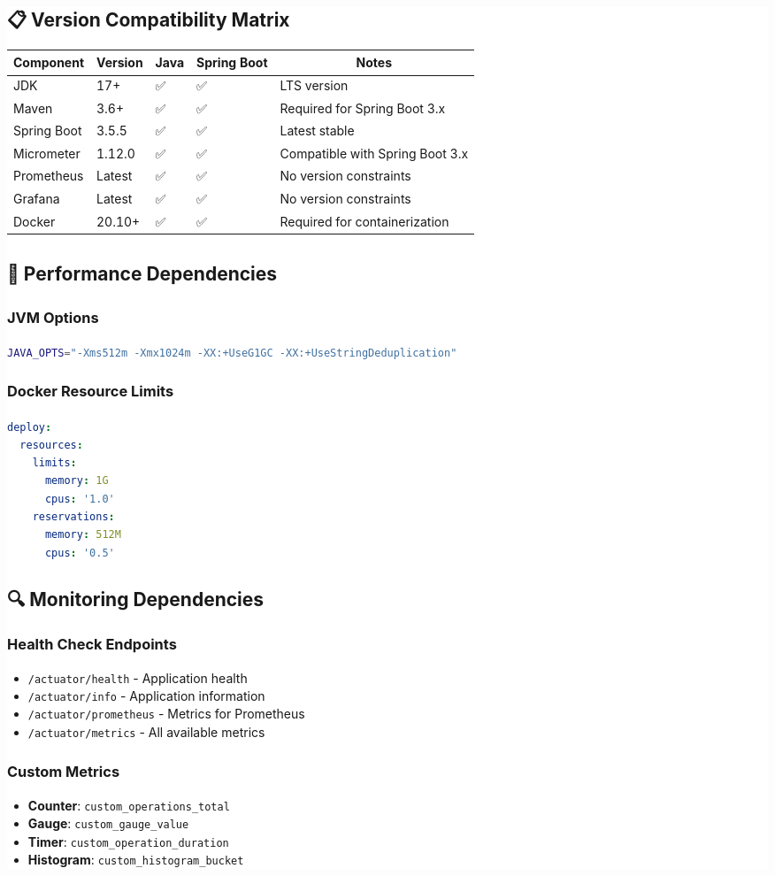 ## 📋 Version Compatibility Matrix

| Component | Version | Java | Spring Boot | Notes |
|-----------|---------|------|-------------|-------|
| JDK | 17+ | ✅ | ✅ | LTS version |
| Maven | 3.6+ | ✅ | ✅ | Required for Spring Boot 3.x |
| Spring Boot | 3.5.5 | ✅ | ✅ | Latest stable |
| Micrometer | 1.12.0 | ✅ | ✅ | Compatible with Spring Boot 3.x |
| Prometheus | Latest | ✅ | ✅ | No version constraints |
| Grafana | Latest | ✅ | ✅ | No version constraints |
| Docker | 20.10+ | ✅ | ✅ | Required for containerization |

## 🚀 Performance Dependencies

### JVM Options
```bash
JAVA_OPTS="-Xms512m -Xmx1024m -XX:+UseG1GC -XX:+UseStringDeduplication"
```

### Docker Resource Limits
```yaml
deploy:
  resources:
    limits:
      memory: 1G
      cpus: '1.0'
    reservations:
      memory: 512M
      cpus: '0.5'
```

## 🔍 Monitoring Dependencies

### Health Check Endpoints
- `/actuator/health` - Application health
- `/actuator/info` - Application information
- `/actuator/prometheus` - Metrics for Prometheus
- `/actuator/metrics` - All available metrics

### Custom Metrics
- **Counter**: `custom_operations_total`
- **Gauge**: `custom_gauge_value`
- **Timer**: `custom_operation_duration`
- **Histogram**: `custom_histogram_bucket`
